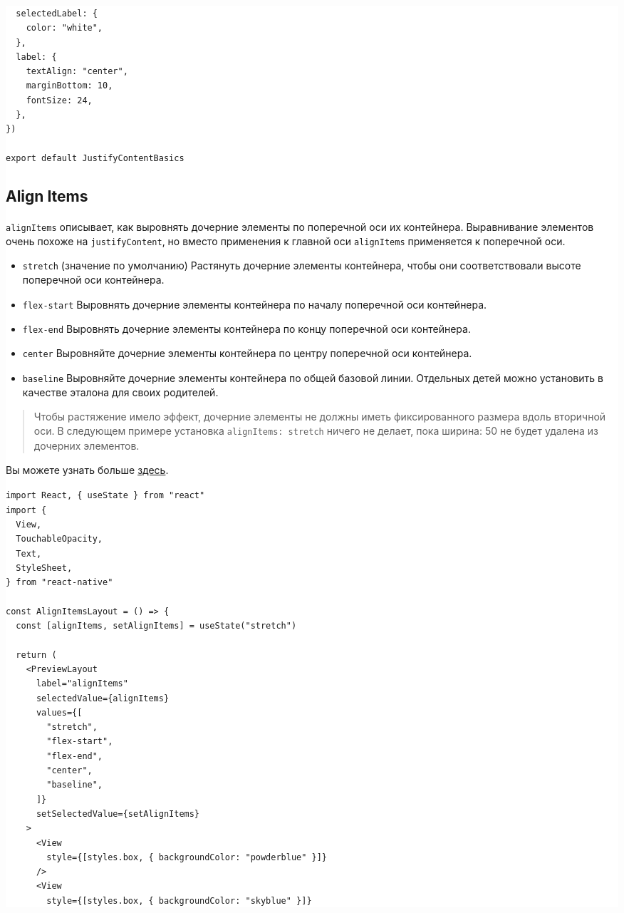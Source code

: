 ```SnackPlayer name=index.js
  selectedLabel: {
    color: "white",
  },
  label: {
    textAlign: "center",
    marginBottom: 10,
    fontSize: 24,
  },
})

export default JustifyContentBasics
```

## Align Items

`alignItems` описывает, как выровнять дочерние элементы по поперечной оси их контейнера. Выравнивание элементов очень похоже на `justifyContent`, но вместо применения к главной оси `alignItems` применяется к поперечной оси.

- `stretch` (значение по умолчанию) Растянуть дочерние элементы контейнера, чтобы они соответствовали высоте поперечной оси контейнера.

- `flex-start` Выровнять дочерние элементы контейнера по началу поперечной оси контейнера.

- `flex-end` Выровнять дочерние элементы контейнера по концу поперечной оси контейнера.

- `center` Выровняйте дочерние элементы контейнера по центру поперечной оси контейнера.

- `baseline` Выровняйте дочерние элементы контейнера по общей базовой линии. Отдельных детей можно установить в качестве эталона для своих родителей.

> Чтобы растяжение имело эффект, дочерние элементы не должны иметь фиксированного размера вдоль вторичной оси. В следующем примере установка `alignItems: stretch` ничего не делает, пока ширина: 50 не будет удалена из дочерних элементов.

Вы можете узнать больше [здесь](https://yogalayout.com/docs/align-items/).

```SnackPlayer name=index.js
import React, { useState } from "react"
import {
  View,
  TouchableOpacity,
  Text,
  StyleSheet,
} from "react-native"

const AlignItemsLayout = () => {
  const [alignItems, setAlignItems] = useState("stretch")

  return (
    <PreviewLayout
      label="alignItems"
      selectedValue={alignItems}
      values={[
        "stretch",
        "flex-start",
        "flex-end",
        "center",
        "baseline",
      ]}
      setSelectedValue={setAlignItems}
    >
      <View
        style={[styles.box, { backgroundColor: "powderblue" }]}
      />
      <View
        style={[styles.box, { backgroundColor: "skyblue" }]}
```